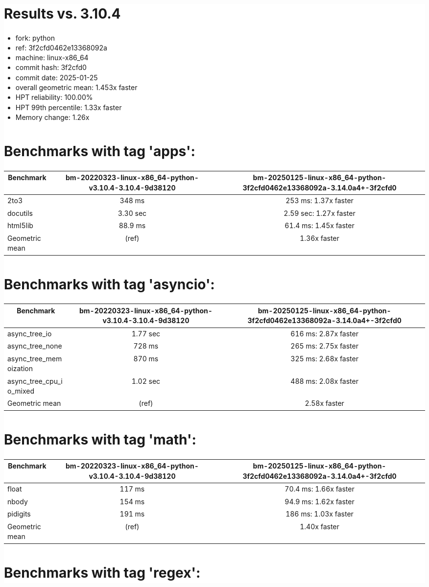 # Results vs. 3.10.4

- fork: python
- ref: 3f2cfd0462e13368092a
- machine: linux-x86_64
- commit hash: 3f2cfd0
- commit date: 2025-01-25
- overall geometric mean: 1.453x faster
- HPT reliability: 100.00%
- HPT 99th percentile: 1.33x faster
- Memory change: 1.26x

Benchmarks with tag 'apps':
===========================

| Benchmark      | bm-20220323-linux-x86_64-python-v3.10.4-3.10.4-9d38120 | bm-20250125-linux-x86_64-python-3f2cfd0462e13368092a-3.14.0a4+-3f2cfd0 |
|----------------|:------------------------------------------------------:|:----------------------------------------------------------------------:|
| 2to3           | 348 ms                                                 | 253 ms: 1.37x faster                                                   |
| docutils       | 3.30 sec                                               | 2.59 sec: 1.27x faster                                                 |
| html5lib       | 88.9 ms                                                | 61.4 ms: 1.45x faster                                                  |
| Geometric mean | (ref)                                                  | 1.36x faster                                                           |

Benchmarks with tag 'asyncio':
==============================

| Benchmark               | bm-20220323-linux-x86_64-python-v3.10.4-3.10.4-9d38120 | bm-20250125-linux-x86_64-python-3f2cfd0462e13368092a-3.14.0a4+-3f2cfd0 |
|-------------------------|:------------------------------------------------------:|:----------------------------------------------------------------------:|
| async_tree_io           | 1.77 sec                                               | 616 ms: 2.87x faster                                                   |
| async_tree_none         | 728 ms                                                 | 265 ms: 2.75x faster                                                   |
| async_tree_memoization  | 870 ms                                                 | 325 ms: 2.68x faster                                                   |
| async_tree_cpu_io_mixed | 1.02 sec                                               | 488 ms: 2.08x faster                                                   |
| Geometric mean          | (ref)                                                  | 2.58x faster                                                           |

Benchmarks with tag 'math':
===========================

| Benchmark      | bm-20220323-linux-x86_64-python-v3.10.4-3.10.4-9d38120 | bm-20250125-linux-x86_64-python-3f2cfd0462e13368092a-3.14.0a4+-3f2cfd0 |
|----------------|:------------------------------------------------------:|:----------------------------------------------------------------------:|
| float          | 117 ms                                                 | 70.4 ms: 1.66x faster                                                  |
| nbody          | 154 ms                                                 | 94.9 ms: 1.62x faster                                                  |
| pidigits       | 191 ms                                                 | 186 ms: 1.03x faster                                                   |
| Geometric mean | (ref)                                                  | 1.40x faster                                                           |

Benchmarks with tag 'regex':
============================
